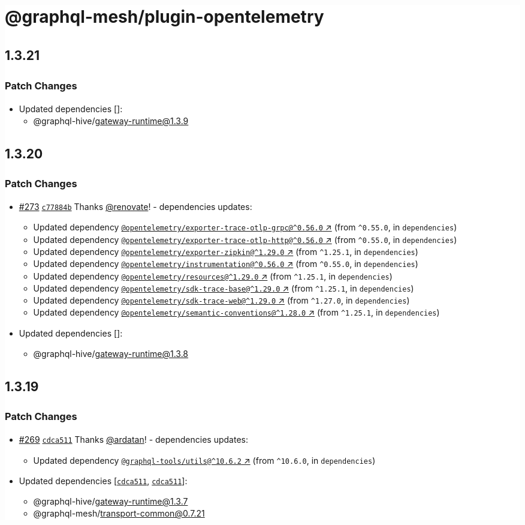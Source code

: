 # @graphql-mesh/plugin-opentelemetry

## 1.3.21

### Patch Changes

- Updated dependencies []:
  - @graphql-hive/gateway-runtime@1.3.9

## 1.3.20

### Patch Changes

- [#273](https://github.com/graphql-hive/gateway/pull/273) [`c77884b`](https://github.com/graphql-hive/gateway/commit/c77884bec188bb8bff9fe83d2ce8ff3ff61aa3f7) Thanks [@renovate](https://github.com/apps/renovate)! - dependencies updates:

  - Updated dependency [`@opentelemetry/exporter-trace-otlp-grpc@^0.56.0` ↗︎](https://www.npmjs.com/package/@opentelemetry/exporter-trace-otlp-grpc/v/0.56.0) (from `^0.55.0`, in `dependencies`)
  - Updated dependency [`@opentelemetry/exporter-trace-otlp-http@^0.56.0` ↗︎](https://www.npmjs.com/package/@opentelemetry/exporter-trace-otlp-http/v/0.56.0) (from `^0.55.0`, in `dependencies`)
  - Updated dependency [`@opentelemetry/exporter-zipkin@^1.29.0` ↗︎](https://www.npmjs.com/package/@opentelemetry/exporter-zipkin/v/1.29.0) (from `^1.25.1`, in `dependencies`)
  - Updated dependency [`@opentelemetry/instrumentation@^0.56.0` ↗︎](https://www.npmjs.com/package/@opentelemetry/instrumentation/v/0.56.0) (from `^0.55.0`, in `dependencies`)
  - Updated dependency [`@opentelemetry/resources@^1.29.0` ↗︎](https://www.npmjs.com/package/@opentelemetry/resources/v/1.29.0) (from `^1.25.1`, in `dependencies`)
  - Updated dependency [`@opentelemetry/sdk-trace-base@^1.29.0` ↗︎](https://www.npmjs.com/package/@opentelemetry/sdk-trace-base/v/1.29.0) (from `^1.25.1`, in `dependencies`)
  - Updated dependency [`@opentelemetry/sdk-trace-web@^1.29.0` ↗︎](https://www.npmjs.com/package/@opentelemetry/sdk-trace-web/v/1.29.0) (from `^1.27.0`, in `dependencies`)
  - Updated dependency [`@opentelemetry/semantic-conventions@^1.28.0` ↗︎](https://www.npmjs.com/package/@opentelemetry/semantic-conventions/v/1.28.0) (from `^1.25.1`, in `dependencies`)

- Updated dependencies []:
  - @graphql-hive/gateway-runtime@1.3.8

## 1.3.19

### Patch Changes

- [#269](https://github.com/graphql-hive/gateway/pull/269) [`cdca511`](https://github.com/graphql-hive/gateway/commit/cdca5116ce30c2bfced1130c9fbead67280af9d4) Thanks [@ardatan](https://github.com/ardatan)! - dependencies updates:

  - Updated dependency [`@graphql-tools/utils@^10.6.2` ↗︎](https://www.npmjs.com/package/@graphql-tools/utils/v/10.6.2) (from `^10.6.0`, in `dependencies`)

- Updated dependencies [[`cdca511`](https://github.com/graphql-hive/gateway/commit/cdca5116ce30c2bfced1130c9fbead67280af9d4), [`cdca511`](https://github.com/graphql-hive/gateway/commit/cdca5116ce30c2bfced1130c9fbead67280af9d4)]:
  - @graphql-hive/gateway-runtime@1.3.7
  - @graphql-mesh/transport-common@0.7.21

